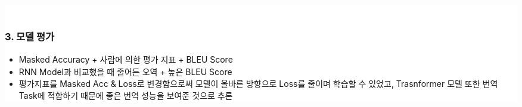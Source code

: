 
<br>

### 3. 모델 평가
+ Masked Accuracy + 사람에 의한 평가 지표 + BLEU Score
+ RNN Model과 비교했을 때 줄어든 오역 + 높은 BLEU Score
+ 평가지표를 Masked Acc & Loss로 변경함으로써 모델이 올바른 방향으로 Loss를 줄이며 학습할 수 있었고, Trasnformer 모델 또한 번역 Task에 적합하기 때문에 좋은 번역 성능을 보여준 것으로 추론

